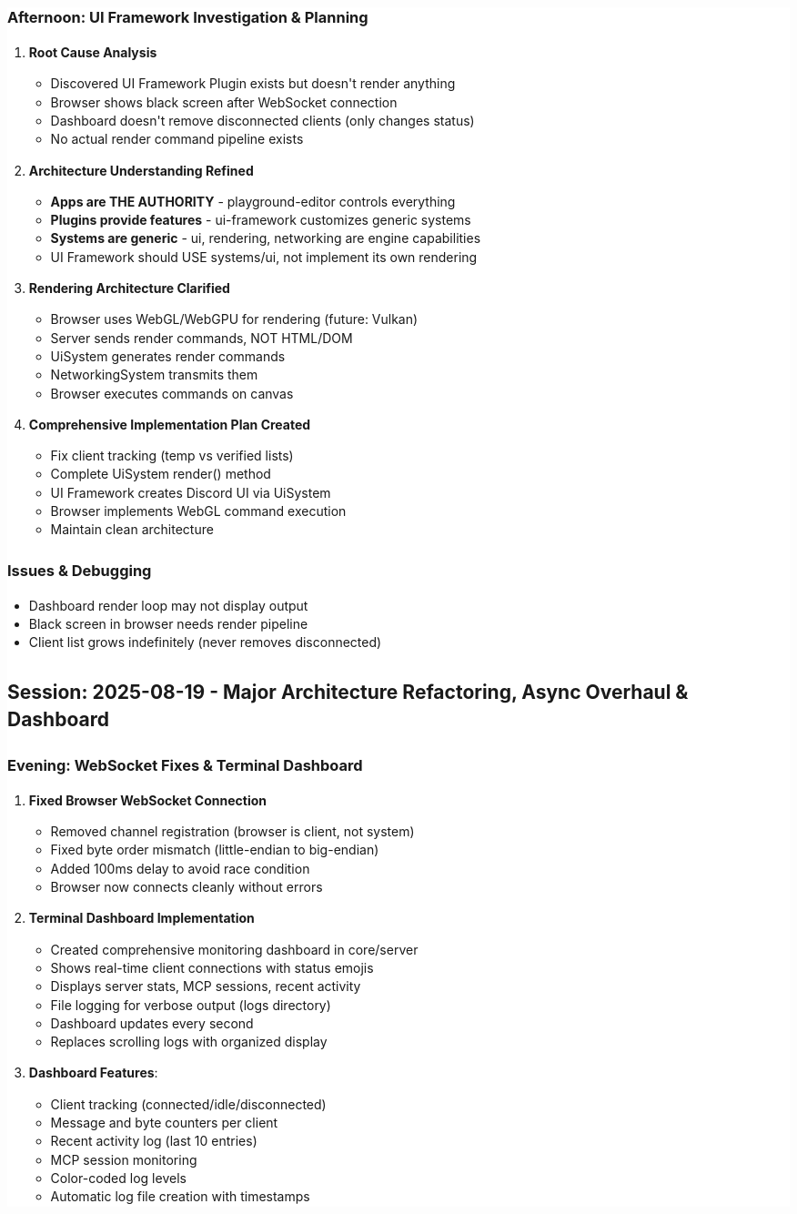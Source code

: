 ### Afternoon: UI Framework Investigation & Planning
1. **Root Cause Analysis**
   - Discovered UI Framework Plugin exists but doesn't render anything
   - Browser shows black screen after WebSocket connection
   - Dashboard doesn't remove disconnected clients (only changes status)
   - No actual render command pipeline exists

2. **Architecture Understanding Refined**
   - **Apps are THE AUTHORITY** - playground-editor controls everything
   - **Plugins provide features** - ui-framework customizes generic systems
   - **Systems are generic** - ui, rendering, networking are engine capabilities
   - UI Framework should USE systems/ui, not implement its own rendering

3. **Rendering Architecture Clarified**
   - Browser uses WebGL/WebGPU for rendering (future: Vulkan)
   - Server sends render commands, NOT HTML/DOM
   - UiSystem generates render commands
   - NetworkingSystem transmits them
   - Browser executes commands on canvas

4. **Comprehensive Implementation Plan Created**
   - Fix client tracking (temp vs verified lists)
   - Complete UiSystem render() method
   - UI Framework creates Discord UI via UiSystem
   - Browser implements WebGL command execution
   - Maintain clean architecture

### Issues & Debugging
- Dashboard render loop may not display output
- Black screen in browser needs render pipeline
- Client list grows indefinitely (never removes disconnected)

## Session: 2025-08-19 - Major Architecture Refactoring, Async Overhaul & Dashboard

### Evening: WebSocket Fixes & Terminal Dashboard
1. **Fixed Browser WebSocket Connection**
   - Removed channel registration (browser is client, not system)
   - Fixed byte order mismatch (little-endian to big-endian)
   - Added 100ms delay to avoid race condition
   - Browser now connects cleanly without errors

2. **Terminal Dashboard Implementation**
   - Created comprehensive monitoring dashboard in core/server
   - Shows real-time client connections with status emojis
   - Displays server stats, MCP sessions, recent activity
   - File logging for verbose output (logs directory)
   - Dashboard updates every second
   - Replaces scrolling logs with organized display

3. **Dashboard Features**:
   - Client tracking (connected/idle/disconnected)
   - Message and byte counters per client
   - Recent activity log (last 10 entries)
   - MCP session monitoring
   - Color-coded log levels
   - Automatic log file creation with timestamps
